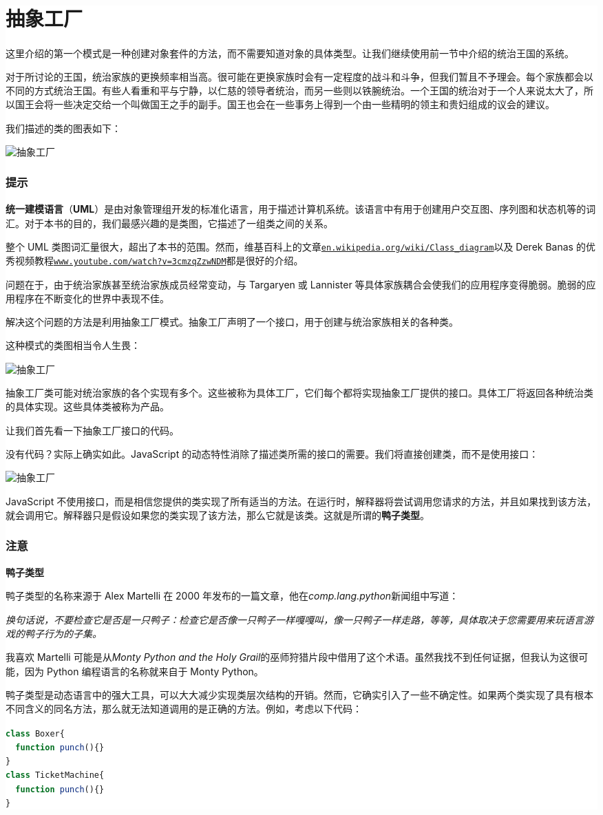 # 抽象工厂

这里介绍的第一个模式是一种创建对象套件的方法，而不需要知道对象的具体类型。让我们继续使用前一节中介绍的统治王国的系统。

对于所讨论的王国，统治家族的更换频率相当高。很可能在更换家族时会有一定程度的战斗和斗争，但我们暂且不予理会。每个家族都会以不同的方式统治王国。有些人看重和平与宁静，以仁慈的领导者统治，而另一些则以铁腕统治。一个王国的统治对于一个人来说太大了，所以国王会将一些决定交给一个叫做国王之手的副手。国王也会在一些事务上得到一个由一些精明的领主和贵妇组成的议会的建议。

我们描述的类的图表如下：

![抽象工厂](https://github.com/OpenDocCN/freelearn-js-zh/raw/master/docs/ms-js-dsn-ptn/img/Image00005.jpg)

### 提示

**统一建模语言**（**UML**）是由对象管理组开发的标准化语言，用于描述计算机系统。该语言中有用于创建用户交互图、序列图和状态机等的词汇。对于本书的目的，我们最感兴趣的是类图，它描述了一组类之间的关系。

整个 UML 类图词汇量很大，超出了本书的范围。然而，维基百科上的文章[`en.wikipedia.org/wiki/Class_diagram`](https://en.wikipedia.org/wiki/Class_diagram)以及 Derek Banas 的优秀视频教程[`www.youtube.com/watch?v=3cmzqZzwNDM`](https://www.youtube.com/watch?v=3cmzqZzwNDM)都是很好的介绍。

问题在于，由于统治家族甚至统治家族成员经常变动，与 Targaryen 或 Lannister 等具体家族耦合会使我们的应用程序变得脆弱。脆弱的应用程序在不断变化的世界中表现不佳。

解决这个问题的方法是利用抽象工厂模式。抽象工厂声明了一个接口，用于创建与统治家族相关的各种类。

这种模式的类图相当令人生畏：

![抽象工厂](https://github.com/OpenDocCN/freelearn-js-zh/raw/master/docs/ms-js-dsn-ptn/img/Image00006.jpg)

抽象工厂类可能对统治家族的各个实现有多个。这些被称为具体工厂，它们每个都将实现抽象工厂提供的接口。具体工厂将返回各种统治类的具体实现。这些具体类被称为产品。

让我们首先看一下抽象工厂接口的代码。

没有代码？实际上确实如此。JavaScript 的动态特性消除了描述类所需的接口的需要。我们将直接创建类，而不是使用接口：

![抽象工厂](https://github.com/OpenDocCN/freelearn-js-zh/raw/master/docs/ms-js-dsn-ptn/img/Image00007.jpg)

JavaScript 不使用接口，而是相信您提供的类实现了所有适当的方法。在运行时，解释器将尝试调用您请求的方法，并且如果找到该方法，就会调用它。解释器只是假设如果您的类实现了该方法，那么它就是该类。这就是所谓的**鸭子类型**。

### 注意

**鸭子类型**

鸭子类型的名称来源于 Alex Martelli 在 2000 年发布的一篇文章，他在*comp.lang.python*新闻组中写道：

*换句话说，不要检查它是否是一只鸭子：检查它是否像一只鸭子一样嘎嘎叫，像一只鸭子一样走路，等等，具体取决于您需要用来玩语言游戏的鸭子行为的子集。*

我喜欢 Martelli 可能是从*Monty Python and the Holy Grail*的巫师狩猎片段中借用了这个术语。虽然我找不到任何证据，但我认为这很可能，因为 Python 编程语言的名称就来自于 Monty Python。

鸭子类型是动态语言中的强大工具，可以大大减少实现类层次结构的开销。然而，它确实引入了一些不确定性。如果两个类实现了具有根本不同含义的同名方法，那么就无法知道调用的是正确的方法。例如，考虑以下代码：

```js
class Boxer{
  function punch(){}
}
class TicketMachine{
  function punch(){}
}
```
